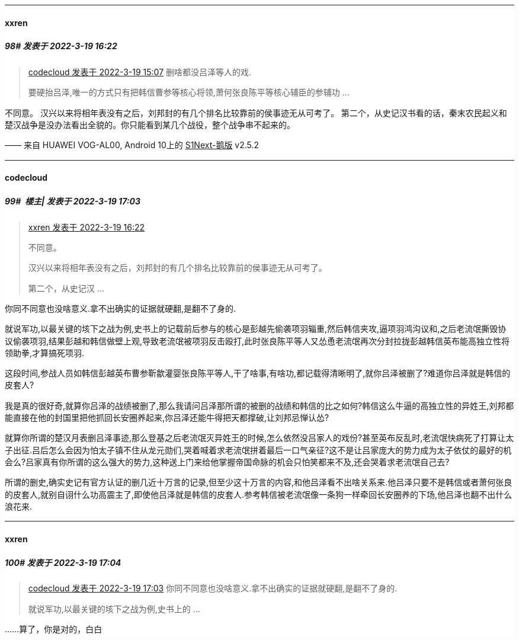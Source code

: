 

*****

####  xxren  
##### 98#       发表于 2022-3-19 16:22

<blockquote><a href="httphttps://bbs.saraba1st.com/2b/forum.php?mod=redirect&amp;goto=findpost&amp;pid=55104788&amp;ptid=2058693" target="_blank">codecloud 发表于 2022-3-19 15:07</a>
删啥都没吕泽等人的戏.

要硬抬吕泽,唯一的方式只有把韩信曹参等核心将领,萧何张良陈平等核心辅臣的参辅功 ...</blockquote>
不同意。
汉兴以来将相年表没有之后，刘邦封的有几个排名比较靠前的侯事迹无从可考了。
第二个，从史记汉书看的话，秦末农民起义和楚汉战争是没办法看出全貌的。你只能看到某几个战役，整个战争串不起来的。

—— 来自 HUAWEI VOG-AL00, Android 10上的 [S1Next-鹅版](https://github.com/ykrank/S1-Next/releases) v2.5.2



*****

####  codecloud  
##### 99#         楼主| 发表于 2022-3-19 17:03

<blockquote><a href="httphttps://bbs.saraba1st.com/2b/forum.php?mod=redirect&amp;goto=findpost&amp;pid=55105500&amp;ptid=2058693" target="_blank">xxren 发表于 2022-3-19 16:22</a>

不同意。

汉兴以来将相年表没有之后，刘邦封的有几个排名比较靠前的侯事迹无从可考了。

第二个，从史记汉 ...</blockquote>
你同不同意也没啥意义.拿不出确实的证据就硬翻,是翻不了身的.

就说军功,以最关键的垓下之战为例,史书上的记载前后参与的核心是彭越先偷袭项羽辎重,然后韩信夹攻,逼项羽鸿沟议和,之后老流氓撕毁协议偷袭项羽,结果彭越和韩信做壁上观,导致老流氓被项羽反击殴打,此时张良陈平等人又怂恿老流氓再次分封拉拢彭越韩信英布能高独立性将领助拳,才算搞死项羽.

这段时间,参战人员如韩信彭越英布曹参靳歙灌婴张良陈平等人,干了啥事,有啥功,都记载得清晰明了,就你吕泽被删了?难道你吕泽就是韩信的皮套人?

我是真的很好奇,就算你吕泽的战绩被删了,那么我请问吕泽那所谓的被删的战绩和韩信的比之如何?韩信这么牛逼的高独立性的异姓王,刘邦都能直接在他的封国里把他抓回长安圈养起来,你吕泽还能牛得把天都撑破,让刘邦忌惮认怂?

就算你所谓的楚汉月表删吕泽事迹,那么登基之后老流氓灭异姓王的时候,怎么依然没吕家人的戏份?甚至英布反乱时,老流氓快病死了打算让太子出征.吕后怎么会因为怕太子镇不住从龙元勋们,哭着喊着求老流氓拼着最后一口气亲征?这不是让吕家庞大的势力成为太子依仗的最好的机会么?吕家真有你所谓的这么强大的势力,这种送上门来给他掌握帝国命脉的机会只怕笑都来不及,还会哭着求老流氓自己去?

所谓的删史,确实史记有官方认证的删几近十万言的记录,但至少这十万言的内容,和他吕泽看不出啥关系来.他吕泽只要不是韩信或者萧何张良的皮套人,就别自诩什么功高震主了,即使他吕泽就是韩信的皮套人.参考韩信被老流氓像一条狗一样牵回长安圈养的下场,他吕泽也翻不出什么浪花来.

*****

####  xxren  
##### 100#       发表于 2022-3-19 17:04

<blockquote><a href="httphttps://bbs.saraba1st.com/2b/forum.php?mod=redirect&amp;goto=findpost&amp;pid=55105887&amp;ptid=2058693" target="_blank">codecloud 发表于 2022-3-19 17:03</a>
你同不同意也没啥意义.拿不出确实的证据就硬翻,是翻不了身的.

就说军功,以最关键的垓下之战为例,史书上的 ...</blockquote>
……算了，你是对的，白白
